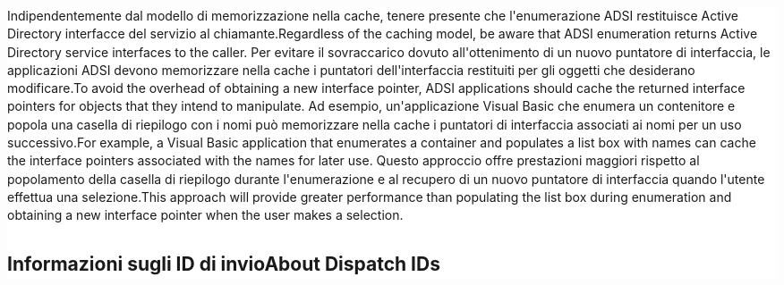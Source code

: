 <span data-ttu-id="cf4a2-130">Indipendentemente dal modello di memorizzazione nella cache, tenere presente che l'enumerazione ADSI restituisce Active Directory interfacce del servizio al chiamante.</span><span class="sxs-lookup"><span data-stu-id="cf4a2-130">Regardless of the caching model, be aware that ADSI enumeration returns Active Directory service interfaces to the caller.</span></span> <span data-ttu-id="cf4a2-131">Per evitare il sovraccarico dovuto all'ottenimento di un nuovo puntatore di interfaccia, le applicazioni ADSI devono memorizzare nella cache i puntatori dell'interfaccia restituiti per gli oggetti che desiderano modificare.</span><span class="sxs-lookup"><span data-stu-id="cf4a2-131">To avoid the overhead of obtaining a new interface pointer, ADSI applications should cache the returned interface pointers for objects that they intend to manipulate.</span></span> <span data-ttu-id="cf4a2-132">Ad esempio, un'applicazione Visual Basic che enumera un contenitore e popola una casella di riepilogo con i nomi può memorizzare nella cache i puntatori di interfaccia associati ai nomi per un uso successivo.</span><span class="sxs-lookup"><span data-stu-id="cf4a2-132">For example, a Visual Basic application that enumerates a container and populates a list box with names can cache the interface pointers associated with the names for later use.</span></span> <span data-ttu-id="cf4a2-133">Questo approccio offre prestazioni maggiori rispetto al popolamento della casella di riepilogo durante l'enumerazione e al recupero di un nuovo puntatore di interfaccia quando l'utente effettua una selezione.</span><span class="sxs-lookup"><span data-stu-id="cf4a2-133">This approach will provide greater performance than populating the list box during enumeration and obtaining a new interface pointer when the user makes a selection.</span></span>

## <a name="about-dispatch-ids"></a><span data-ttu-id="cf4a2-134">Informazioni sugli ID di invio</span><span class="sxs-lookup"><span data-stu-id="cf4a2-134">About Dispatch IDs</span></span>
